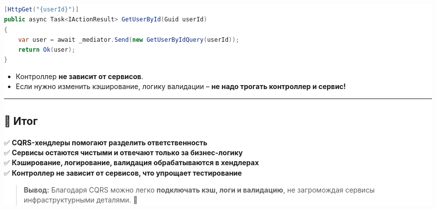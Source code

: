```csharp
[HttpGet("{userId}")]
public async Task<IActionResult> GetUserById(Guid userId)
{
    var user = await _mediator.Send(new GetUserByIdQuery(userId));
    return Ok(user);
}
```

- Контроллер **не зависит от сервисов**.
- Если нужно изменить кэширование, логику валидации – **не надо трогать контроллер и сервис!**

---

## **📌 Итог**

✅ **CQRS-хендлеры помогают разделить ответственность**  
✅ **Сервисы остаются чистыми и отвечают только за бизнес-логику**  
✅ **Кэширование, логирование, валидация обрабатываются в хендлерах**  
✅ **Контроллер не зависит от сервисов, что упрощает тестирование**

> **Вывод:** Благодаря CQRS можно легко **подключать кэш, логи и валидацию**, не загромождая сервисы инфраструктурными деталями. 🚀